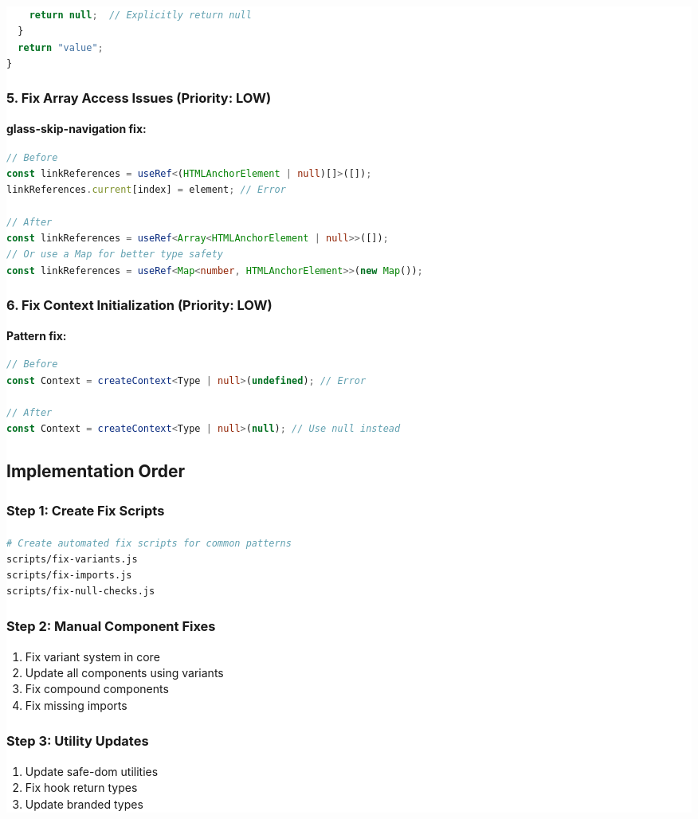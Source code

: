 ```typescript
    return null;  // Explicitly return null
  }
  return "value";
}
```

### 5. Fix Array Access Issues (Priority: LOW)

**glass-skip-navigation fix:**
```typescript
// Before
const linkReferences = useRef<(HTMLAnchorElement | null)[]>([]);
linkReferences.current[index] = element; // Error

// After
const linkReferences = useRef<Array<HTMLAnchorElement | null>>([]);
// Or use a Map for better type safety
const linkReferences = useRef<Map<number, HTMLAnchorElement>>(new Map());
```

### 6. Fix Context Initialization (Priority: LOW)

**Pattern fix:**
```typescript
// Before
const Context = createContext<Type | null>(undefined); // Error

// After
const Context = createContext<Type | null>(null); // Use null instead
```

## Implementation Order

### Step 1: Create Fix Scripts
```bash
# Create automated fix scripts for common patterns
scripts/fix-variants.js
scripts/fix-imports.js
scripts/fix-null-checks.js
```

### Step 2: Manual Component Fixes
1. Fix variant system in core
2. Update all components using variants
3. Fix compound components
4. Fix missing imports

### Step 3: Utility Updates
1. Update safe-dom utilities
2. Fix hook return types
3. Update branded types
